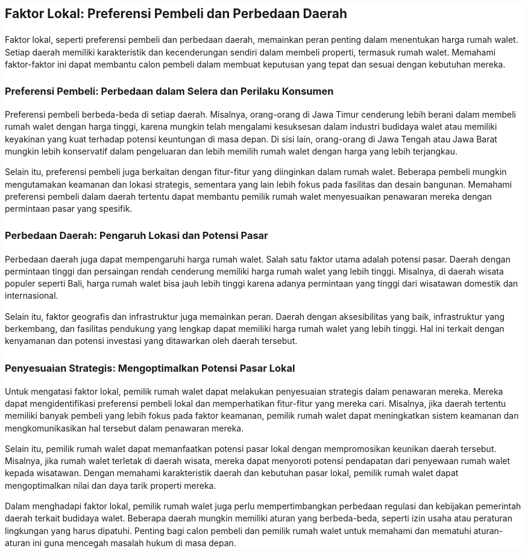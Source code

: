 ## Faktor Lokal: Preferensi Pembeli dan Perbedaan Daerah

Faktor lokal, seperti preferensi pembeli dan perbedaan daerah, memainkan peran penting dalam menentukan harga rumah walet. Setiap daerah memiliki karakteristik dan kecenderungan sendiri dalam membeli properti, termasuk rumah walet. Memahami faktor-faktor ini dapat membantu calon pembeli dalam membuat keputusan yang tepat dan sesuai dengan kebutuhan mereka.

### Preferensi Pembeli: Perbedaan dalam Selera dan Perilaku Konsumen

Preferensi pembeli berbeda-beda di setiap daerah. Misalnya, orang-orang di Jawa Timur cenderung lebih berani dalam membeli rumah walet dengan harga tinggi, karena mungkin telah mengalami kesuksesan dalam industri budidaya walet atau memiliki keyakinan yang kuat terhadap potensi keuntungan di masa depan. Di sisi lain, orang-orang di Jawa Tengah atau Jawa Barat mungkin lebih konservatif dalam pengeluaran dan lebih memilih rumah walet dengan harga yang lebih terjangkau.

Selain itu, preferensi pembeli juga berkaitan dengan fitur-fitur yang diinginkan dalam rumah walet. Beberapa pembeli mungkin mengutamakan keamanan dan lokasi strategis, sementara yang lain lebih fokus pada fasilitas dan desain bangunan. Memahami preferensi pembeli dalam daerah tertentu dapat membantu pemilik rumah walet menyesuaikan penawaran mereka dengan permintaan pasar yang spesifik.

### Perbedaan Daerah: Pengaruh Lokasi dan Potensi Pasar

Perbedaan daerah juga dapat mempengaruhi harga rumah walet. Salah satu faktor utama adalah potensi pasar. Daerah dengan permintaan tinggi dan persaingan rendah cenderung memiliki harga rumah walet yang lebih tinggi. Misalnya, di daerah wisata populer seperti Bali, harga rumah walet bisa jauh lebih tinggi karena adanya permintaan yang tinggi dari wisatawan domestik dan internasional.

Selain itu, faktor geografis dan infrastruktur juga memainkan peran. Daerah dengan aksesibilitas yang baik, infrastruktur yang berkembang, dan fasilitas pendukung yang lengkap dapat memiliki harga rumah walet yang lebih tinggi. Hal ini terkait dengan kenyamanan dan potensi investasi yang ditawarkan oleh daerah tersebut.

### Penyesuaian Strategis: Mengoptimalkan Potensi Pasar Lokal

Untuk mengatasi faktor lokal, pemilik rumah walet dapat melakukan penyesuaian strategis dalam penawaran mereka. Mereka dapat mengidentifikasi preferensi pembeli lokal dan memperhatikan fitur-fitur yang mereka cari. Misalnya, jika daerah tertentu memiliki banyak pembeli yang lebih fokus pada faktor keamanan, pemilik rumah walet dapat meningkatkan sistem keamanan dan mengkomunikasikan hal tersebut dalam penawaran mereka.

Selain itu, pemilik rumah walet dapat memanfaatkan potensi pasar lokal dengan mempromosikan keunikan daerah tersebut. Misalnya, jika rumah walet terletak di daerah wisata, mereka dapat menyoroti potensi pendapatan dari penyewaan rumah walet kepada wisatawan. Dengan memahami karakteristik daerah dan kebutuhan pasar lokal, pemilik rumah walet dapat mengoptimalkan nilai dan daya tarik properti mereka.

Dalam menghadapi faktor lokal, pemilik rumah walet juga perlu mempertimbangkan perbedaan regulasi dan kebijakan pemerintah daerah terkait budidaya walet. Beberapa daerah mungkin memiliki aturan yang berbeda-beda, seperti izin usaha atau peraturan lingkungan yang harus dipatuhi. Penting bagi calon pembeli dan pemilik rumah walet untuk memahami dan mematuhi aturan-aturan ini guna mencegah masalah hukum di masa depan.

